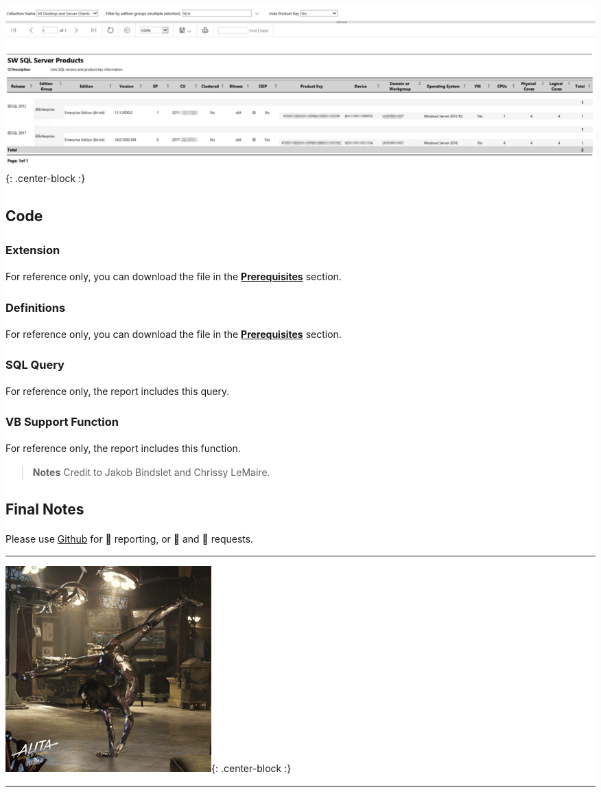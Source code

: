 ![image](/img/8.png "Report preview"){: .center-block :}

## Code

### Extension

For reference only, you can download the file in the [**Prerequisites**](#prerequisites) section.

### Definitions

For reference only, you can download the file in the [**Prerequisites**](#prerequisites) section.

### SQL Query

For reference only, the report includes this query.

### VB Support Function

For reference only, the report includes this function.

<script src="https://embed.cacher.io/83576ed10a66f816abf812925f284fa17d58fc14.js?a=dac2e390b609c7b9b8c4f97ff5b0a4cc&t=github_gist&r=0"></script>

<script src="https://gist.github.com/Ioan-Popovici/db8228de1d96def7a455fdbf1b59f165.js"></script>

> **Notes**
> Credit to Jakob Bindslet and Chrissy LeMaire.

## Final Notes

Please use [Github](http://SCCM.Zone/Issues) for 🐛 reporting, or 🌈 and 🦄 requests.

***

![image](/img/9.gif "Random gif"){: .center-block :}

***


